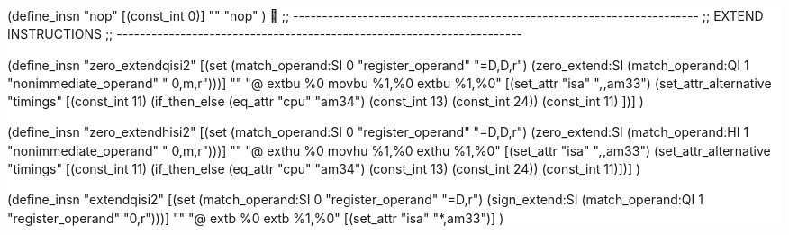 (define_insn "nop"
  [(const_int 0)]
  ""
  "nop"
)

;; ----------------------------------------------------------------------
;; EXTEND INSTRUCTIONS
;; ----------------------------------------------------------------------

(define_insn "zero_extendqisi2"
  [(set (match_operand:SI 0 "register_operand"      "=D,D,r")
	(zero_extend:SI
	 (match_operand:QI 1 "nonimmediate_operand" " 0,m,r")))]
  ""
  "@
   extbu %0
   movbu %1,%0
   extbu %1,%0"
  [(set_attr "isa" "*,*,am33")
   (set_attr_alternative "timings"
		 [(const_int 11)
		  (if_then_else (eq_attr "cpu" "am34")
				(const_int 13) (const_int 24))
		  (const_int 11)
		 ])]
)

(define_insn "zero_extendhisi2"
  [(set (match_operand:SI 0 "register_operand"      "=D,D,r")
	(zero_extend:SI
	 (match_operand:HI 1 "nonimmediate_operand" " 0,m,r")))]
  ""
  "@
   exthu %0
   movhu %1,%0
   exthu %1,%0"
  [(set_attr "isa" "*,*,am33")
   (set_attr_alternative "timings"
		 [(const_int 11)
		  (if_then_else (eq_attr "cpu" "am34")
				(const_int 13) (const_int 24))
		  (const_int 11)])]
)

(define_insn "extendqisi2"
  [(set (match_operand:SI 0 "register_operand" "=D,r")
	(sign_extend:SI
	 (match_operand:QI 1 "register_operand" "0,r")))]
  ""
  "@
   extb %0
   extb %1,%0"
  [(set_attr "isa" "*,am33")]
)
